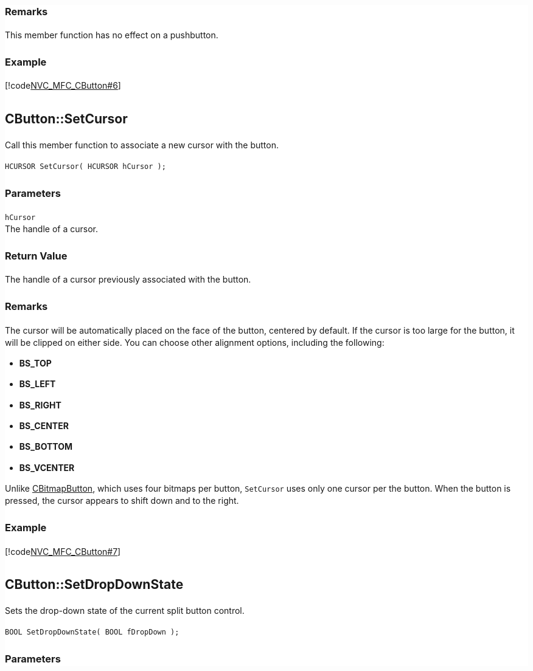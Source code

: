 ### Remarks  
 This member function has no effect on a pushbutton.  
  
### Example  
 [!code[NVC_MFC_CButton#6](../mfcref/codesnippet/CPP/cbutton-class_6.cpp)]  
  
##  <a name="cbutton__setcursor"></a>  CButton::SetCursor  
 Call this member function to associate a new cursor with the button.  
  
```  
HCURSOR SetCursor( HCURSOR hCursor );  
```  
  
### Parameters  
 `hCursor`  
 The handle of a cursor.  
  
### Return Value  
 The handle of a cursor previously associated with the button.  
  
### Remarks  
 The cursor will be automatically placed on the face of the button, centered by default. If the cursor is too large for the button, it will be clipped on either side. You can choose other alignment options, including the following:  
  
-   **BS_TOP**  
  
-   **BS_LEFT**  
  
-   **BS_RIGHT**  
  
-   **BS_CENTER**  
  
-   **BS_BOTTOM**  
  
-   **BS_VCENTER**  
  
 Unlike [CBitmapButton](../mfcref/cbitmapbutton-class.md), which uses four bitmaps per button, `SetCursor` uses only one cursor per the button. When the button is pressed, the cursor appears to shift down and to the right.  
  
### Example  
 [!code[NVC_MFC_CButton#7](../mfcref/codesnippet/CPP/cbutton-class_7.cpp)]  
  
##  <a name="cbutton__setdropdownstate"></a>  CButton::SetDropDownState  
 Sets the drop-down state of the current split button control.  
  
```  
BOOL SetDropDownState( BOOL fDropDown );  
```  
  
### Parameters  
  
